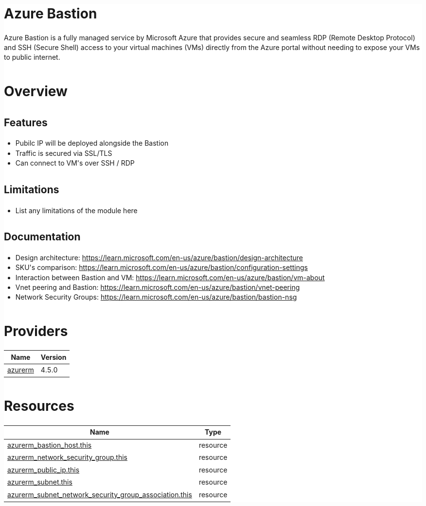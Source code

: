 

# Azure Bastion

Azure Bastion is a fully managed service by Microsoft Azure that provides secure and seamless RDP (Remote Desktop Protocol) and SSH (Secure Shell) access to your virtual machines (VMs) directly from the Azure portal without needing to expose your VMs to public internet.

# Overview

## Features

- Pubilc IP will be deployed alongside the Bastion
- Traffic is secured via SSL/TLS
- Can connect to VM's over SSH / RDP

## Limitations

- List any limitations of the module here

## Documentation

- Design architecture: https://learn.microsoft.com/en-us/azure/bastion/design-architecture
- SKU's comparison: https://learn.microsoft.com/en-us/azure/bastion/configuration-settings
- Interaction between Bastion and VM: https://learn.microsoft.com/en-us/azure/bastion/vm-about
- Vnet peering and Bastion: https://learn.microsoft.com/en-us/azure/bastion/vnet-peering
- Network Security Groups: https://learn.microsoft.com/en-us/azure/bastion/bastion-nsg

# Providers

| Name                                                         | Version |
| ------------------------------------------------------------ | ------- |
| <a name="provider_azurerm"></a> [azurerm](#provider_azurerm) | 4.5.0   |

# Resources

| Name                                                                                                                                                                                | Type     |
| ----------------------------------------------------------------------------------------------------------------------------------------------------------------------------------- | -------- |
| [azurerm_bastion_host.this](https://registry.terraform.io/providers/hashicorp/azurerm/latest/docs/resources/bastion_host)                                                           | resource |
| [azurerm_network_security_group.this](https://registry.terraform.io/providers/hashicorp/azurerm/latest/docs/resources/network_security_group)                                       | resource |
| [azurerm_public_ip.this](https://registry.terraform.io/providers/hashicorp/azurerm/latest/docs/resources/public_ip)                                                                 | resource |
| [azurerm_subnet.this](https://registry.terraform.io/providers/hashicorp/azurerm/latest/docs/resources/subnet)                                                                       | resource |
| [azurerm_subnet_network_security_group_association.this](https://registry.terraform.io/providers/hashicorp/azurerm/latest/docs/resources/subnet_network_security_group_association) | resource |

